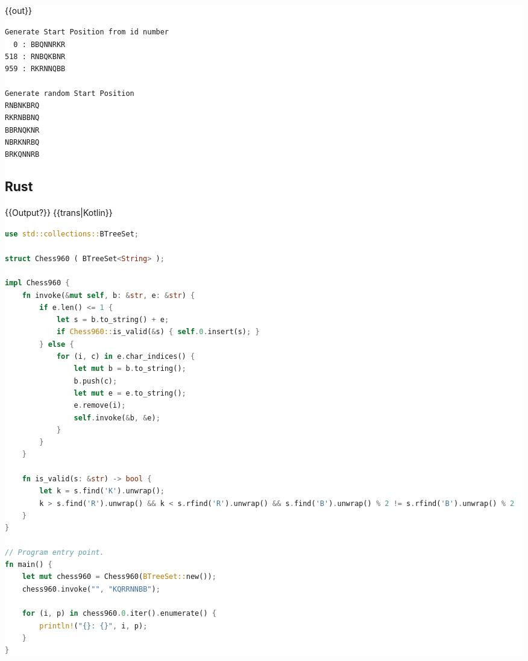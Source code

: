 ```ruby
```

{{out}}

```txt
Generate Start Position from id number
  0 : BBQNNRKR
518 : RNBQKBNR
959 : RKRNNQBB

Generate random Start Position
RNBNKBRQ
RKRNBBNQ
BBRNQKNR
NBRKNRBQ
BRKQNNRB
```


## Rust

{{Output?}}
{{trans|Kotlin}}

```rust
use std::collections::BTreeSet;

struct Chess960 ( BTreeSet<String> );

impl Chess960 {
    fn invoke(&mut self, b: &str, e: &str) {
        if e.len() <= 1 {
            let s = b.to_string() + e;
            if Chess960::is_valid(&s) { self.0.insert(s); }
        } else {
            for (i, c) in e.char_indices() {
                let mut b = b.to_string();
                b.push(c);
                let mut e = e.to_string();
                e.remove(i);
                self.invoke(&b, &e);
            }
        }
    }

    fn is_valid(s: &str) -> bool {
        let k = s.find('K').unwrap();
        k > s.find('R').unwrap() && k < s.rfind('R').unwrap() && s.find('B').unwrap() % 2 != s.rfind('B').unwrap() % 2
    }
}

// Program entry point.
fn main() {
    let mut chess960 = Chess960(BTreeSet::new());
    chess960.invoke("", "KQRRNNBB");

    for (i, p) in chess960.0.iter().enumerate() {
        println!("{}: {}", i, p);
    }
}
```
